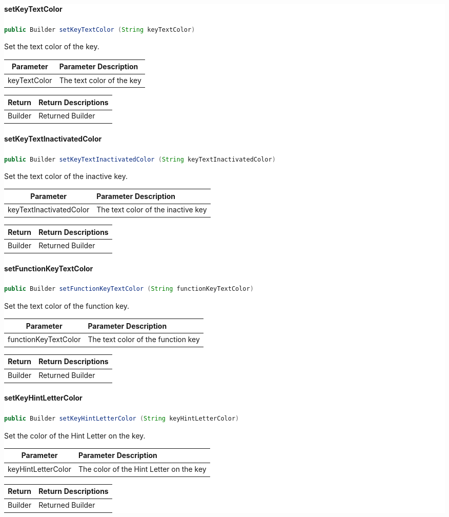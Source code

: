 #### setKeyTextColor

```Java
public Builder setKeyTextColor (String keyTextColor)
```
Set the text color of the key.

Parameter | Parameter Description
-----|:--------
keyTextColor | The text color of the key

Return | Return Descriptions | 
-----|:--------
Builder | Returned Builder

#### setKeyTextInactivatedColor

```Java
public Builder setKeyTextInactivatedColor (String keyTextInactivatedColor)
```
Set the text color of the inactive key.

Parameter | Parameter Description
-----|:--------
keyTextInactivatedColor | The text color of the inactive key

Return | Return Descriptions | 
-----|:--------
Builder | Returned Builder

#### setFunctionKeyTextColor

```Java
public Builder setFunctionKeyTextColor (String functionKeyTextColor)
```
Set the text color of the function key.

Parameter | Parameter Description
-----|:--------
functionKeyTextColor | The text color of the function key

Return | Return Descriptions | 
-----|:--------
Builder | Returned Builder

#### setKeyHintLetterColor

```Java
public Builder setKeyHintLetterColor (String keyHintLetterColor)
```
Set the color of the Hint Letter on the key.

Parameter | Parameter Description
-----|:--------
keyHintLetterColor | The color of the Hint Letter on the key

Return | Return Descriptions | 
-----|:--------
Builder | Returned Builder
